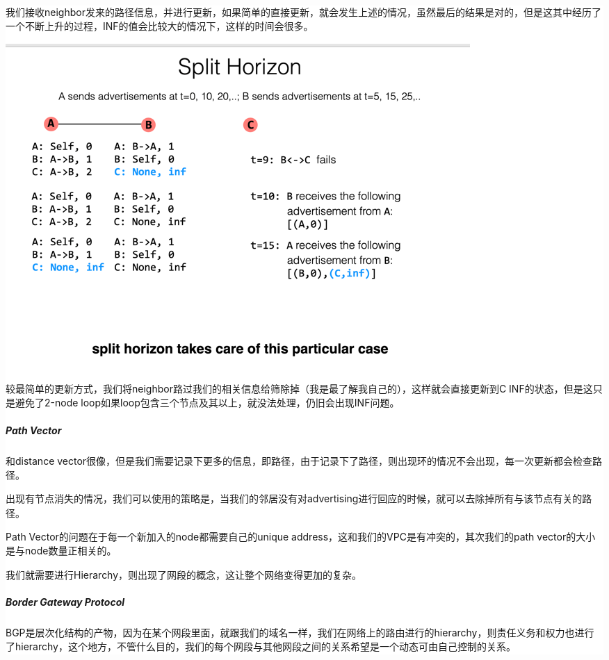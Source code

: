 我们接收neighbor发来的路径信息，并进行更新，如果简单的直接更新，就会发生上述的情况，虽然最后的结果是对的，但是这其中经历了一个不断上升的过程，INF的值会比较大的情况下，这样的时间会很多。

![inf-2](./images/inf-2.png)

较最简单的更新方式，我们将neighbor路过我们的相关信息给筛除掉（我是最了解我自己的），这样就会直接更新到C INF的状态，但是这只是避免了2-node loop如果loop包含三个节点及其以上，就没法处理，仍旧会出现INF问题。

##### Path Vector

和distance vector很像，但是我们需要记录下更多的信息，即路径，由于记录下了路径，则出现环的情况不会出现，每一次更新都会检查路径。

出现有节点消失的情况，我们可以使用的策略是，当我们的邻居没有对advertising进行回应的时候，就可以去除掉所有与该节点有关的路径。

Path Vector的问题在于每一个新加入的node都需要自己的unique address，这和我们的VPC是有冲突的，其次我们的path vector的大小是与node数量正相关的。

我们就需要进行Hierarchy，则出现了网段的概念，这让整个网络变得更加的复杂。

##### Border Gateway Protocol

BGP是层次化结构的产物，因为在某个网段里面，就跟我们的域名一样，我们在网络上的路由进行的hierarchy，则责任义务和权力也进行了hierarchy，这个地方，不管什么目的，我们的每个网段与其他网段之间的关系希望是一个动态可由自己控制的关系。
